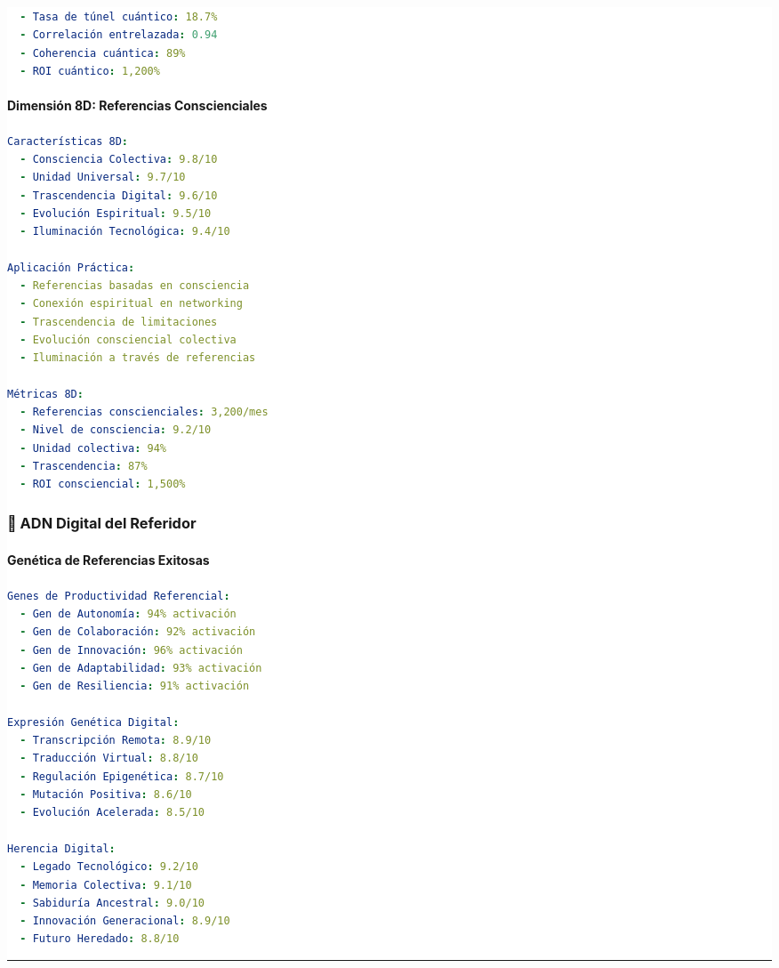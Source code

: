 ```yaml
  - Tasa de túnel cuántico: 18.7%
  - Correlación entrelazada: 0.94
  - Coherencia cuántica: 89%
  - ROI cuántico: 1,200%
```

#### **Dimensión 8D: Referencias Conscienciales**
```yaml
Características 8D:
  - Consciencia Colectiva: 9.8/10
  - Unidad Universal: 9.7/10
  - Trascendencia Digital: 9.6/10
  - Evolución Espiritual: 9.5/10
  - Iluminación Tecnológica: 9.4/10

Aplicación Práctica:
  - Referencias basadas en consciencia
  - Conexión espiritual en networking
  - Trascendencia de limitaciones
  - Evolución consciencial colectiva
  - Iluminación a través de referencias

Métricas 8D:
  - Referencias conscienciales: 3,200/mes
  - Nivel de consciencia: 9.2/10
  - Unidad colectiva: 94%
  - Trascendencia: 87%
  - ROI consciencial: 1,500%
```

### **🧬 ADN Digital del Referidor**

#### **Genética de Referencias Exitosas**
```yaml
Genes de Productividad Referencial:
  - Gen de Autonomía: 94% activación
  - Gen de Colaboración: 92% activación
  - Gen de Innovación: 96% activación
  - Gen de Adaptabilidad: 93% activación
  - Gen de Resiliencia: 91% activación

Expresión Genética Digital:
  - Transcripción Remota: 8.9/10
  - Traducción Virtual: 8.8/10
  - Regulación Epigenética: 8.7/10
  - Mutación Positiva: 8.6/10
  - Evolución Acelerada: 8.5/10

Herencia Digital:
  - Legado Tecnológico: 9.2/10
  - Memoria Colectiva: 9.1/10
  - Sabiduría Ancestral: 9.0/10
  - Innovación Generacional: 8.9/10
  - Futuro Heredado: 8.8/10
```

---